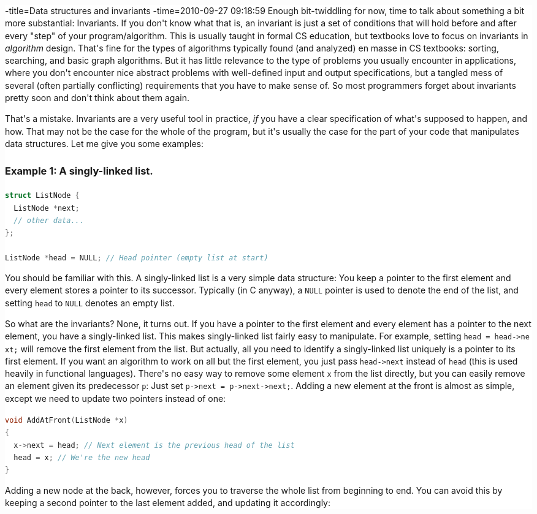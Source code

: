 -title=Data structures and invariants
-time=2010-09-27 09:18:59
Enough bit\-twiddling for now, time to talk about something a bit more substantial: Invariants. If you don't know what that is, an invariant is just a set of conditions that will hold before and after every "step" of your program/algorithm. This is usually taught in formal CS education, but textbooks love to focus on invariants in *algorithm* design. That's fine for the types of algorithms typically found \(and analyzed\) en masse in CS textbooks: sorting, searching, and basic graph algorithms. But it has little relevance to the type of problems you usually encounter in applications, where you don't encounter nice abstract problems with well\-defined input and output specifications, but a tangled mess of several \(often partially conflicting\) requirements that you have to make sense of. So most programmers forget about invariants pretty soon and don't think about them again.

That's a mistake. Invariants are a very useful tool in practice, *if* you have a clear specification of what's supposed to happen, and how. That may not be the case for the whole of the program, but it's usually the case for the part of your code that manipulates data structures. Let me give you some examples:

### Example 1: A singly\-linked list.

```cpp
struct ListNode {
  ListNode *next;
  // other data...
};

ListNode *head = NULL; // Head pointer (empty list at start)
```

You should be familiar with this. A singly\-linked list is a very simple data structure: You keep a pointer to the first element and every element stores a pointer to its successor. Typically \(in C anyway\), a `NULL` pointer is used to denote the end of the list, and setting `head` to `NULL` denotes an empty list.

So what are the invariants? None, it turns out. If you have a pointer to the first element and every element has a pointer to the next element, you have a singly\-linked list. This makes singly\-linked list fairly easy to manipulate. For example, setting `head = head->next;` will remove the first element from the list. But actually, all you need to identify a singly\-linked list uniquely is a pointer to its first element. If you want an algorithm to work on all but the first element, you just pass `head->next` instead of `head` \(this is used heavily in functional languages\). There's no easy way to remove some element `x` from the list directly, but you can easily remove an element given its predecessor `p`: Just set `p->next = p->next->next;`. Adding a new element at the front is almost as simple, except we need to update two pointers instead of one:

```cpp
void AddAtFront(ListNode *x)
{
  x->next = head; // Next element is the previous head of the list
  head = x; // We're the new head
}
```

Adding a new node at the back, however, forces you to traverse the whole list from beginning to end. You can avoid this by keeping a second pointer to the last element added, and updating it accordingly:
